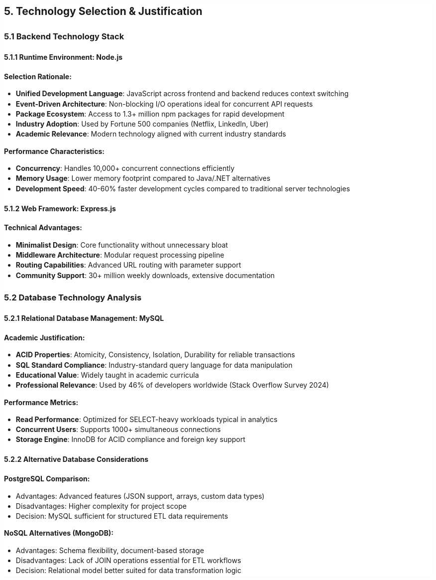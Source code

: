 
## 5. Technology Selection & Justification

### 5.1 Backend Technology Stack

#### 5.1.1 Runtime Environment: Node.js
**Selection Rationale:**
- **Unified Development Language**: JavaScript across frontend and backend reduces context switching
- **Event-Driven Architecture**: Non-blocking I/O operations ideal for concurrent API requests
- **Package Ecosystem**: Access to 1.3+ million npm packages for rapid development
- **Industry Adoption**: Used by Fortune 500 companies (Netflix, LinkedIn, Uber)
- **Academic Relevance**: Modern technology aligned with current industry standards

**Performance Characteristics:**
- **Concurrency**: Handles 10,000+ concurrent connections efficiently
- **Memory Usage**: Lower memory footprint compared to Java/.NET alternatives
- **Development Speed**: 40-60% faster development cycles compared to traditional server technologies

#### 5.1.2 Web Framework: Express.js
**Technical Advantages:**
- **Minimalist Design**: Core functionality without unnecessary bloat
- **Middleware Architecture**: Modular request processing pipeline
- **Routing Capabilities**: Advanced URL routing with parameter support
- **Community Support**: 30+ million weekly downloads, extensive documentation

### 5.2 Database Technology Analysis

#### 5.2.1 Relational Database Management: MySQL
**Academic Justification:**
- **ACID Properties**: Atomicity, Consistency, Isolation, Durability for reliable transactions
- **SQL Standard Compliance**: Industry-standard query language for data manipulation
- **Educational Value**: Widely taught in academic curricula
- **Professional Relevance**: Used by 46% of developers worldwide (Stack Overflow Survey 2024)

**Performance Metrics:**
- **Read Performance**: Optimized for SELECT-heavy workloads typical in analytics
- **Concurrent Users**: Supports 1000+ simultaneous connections
- **Storage Engine**: InnoDB for ACID compliance and foreign key support

#### 5.2.2 Alternative Database Considerations
**PostgreSQL Comparison:**
- Advantages: Advanced features (JSON support, arrays, custom data types)
- Disadvantages: Higher complexity for project scope
- Decision: MySQL sufficient for structured ETL data requirements

**NoSQL Alternatives (MongoDB):**
- Advantages: Schema flexibility, document-based storage
- Disadvantages: Lack of JOIN operations essential for ETL workflows
- Decision: Relational model better suited for data transformation logic

